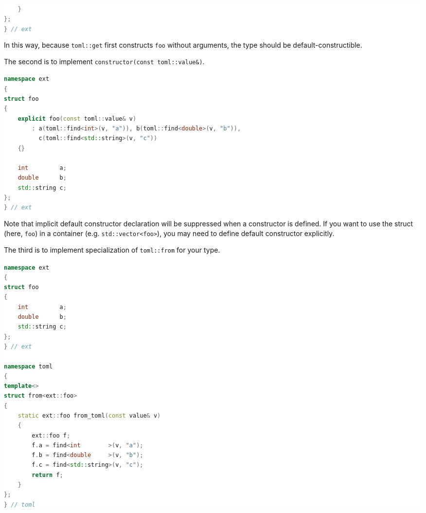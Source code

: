 ```cpp
    }
};
} // ext
```

In this way, because `toml::get` first constructs `foo` without arguments,
the type should be default-constructible.

The second is to implement `constructor(const toml::value&)`.

```cpp
namespace ext
{
struct foo
{
    explicit foo(const toml::value& v)
        : a(toml::find<int>(v, "a")), b(toml::find<double>(v, "b")),
          c(toml::find<std::string>(v, "c"))
    {}

    int         a;
    double      b;
    std::string c;
};
} // ext
```

Note that implicit default constructor declaration will be suppressed
when a constructor is defined. If you want to use the struct (here, `foo`)
in a container (e.g. `std::vector<foo>`), you may need to define default
constructor explicitly.

The third is to implement specialization of `toml::from` for your type.

```cpp
namespace ext
{
struct foo
{
    int         a;
    double      b;
    std::string c;
};
} // ext

namespace toml
{
template<>
struct from<ext::foo>
{
    static ext::foo from_toml(const value& v)
    {
        ext::foo f;
        f.a = find<int        >(v, "a");
        f.b = find<double     >(v, "b");
        f.c = find<std::string>(v, "c");
        return f;
    }
};
} // toml
```
